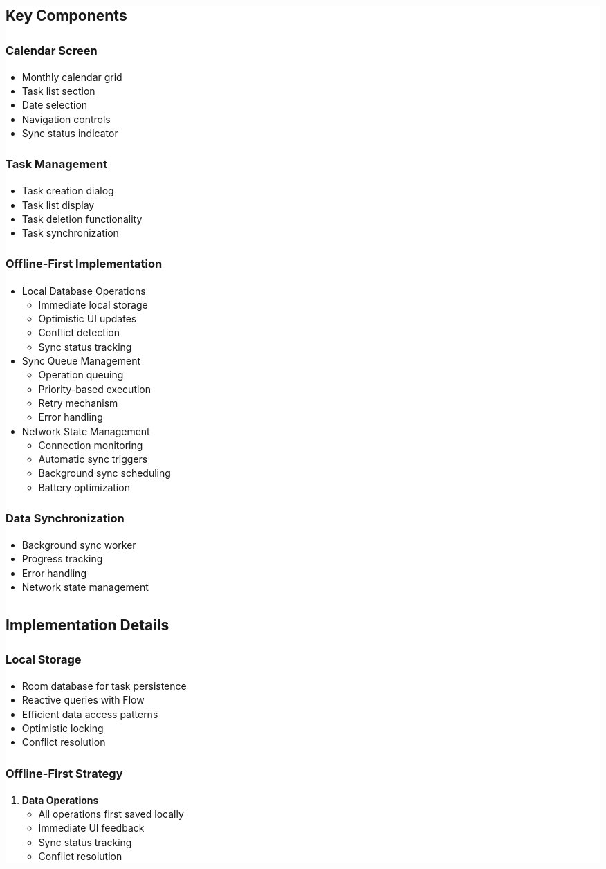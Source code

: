 ## Key Components

### Calendar Screen
- Monthly calendar grid
- Task list section
- Date selection
- Navigation controls
- Sync status indicator

### Task Management
- Task creation dialog
- Task list display
- Task deletion functionality
- Task synchronization

### Offline-First Implementation
- Local Database Operations
  - Immediate local storage
  - Optimistic UI updates
  - Conflict detection
  - Sync status tracking
- Sync Queue Management
  - Operation queuing
  - Priority-based execution
  - Retry mechanism
  - Error handling
- Network State Management
  - Connection monitoring
  - Automatic sync triggers
  - Background sync scheduling
  - Battery optimization

### Data Synchronization
- Background sync worker
- Progress tracking
- Error handling
- Network state management

## Implementation Details

### Local Storage
- Room database for task persistence
- Reactive queries with Flow
- Efficient data access patterns
- Optimistic locking
- Conflict resolution

### Offline-First Strategy
1. **Data Operations**
   - All operations first saved locally
   - Immediate UI feedback
   - Sync status tracking
   - Conflict resolution
